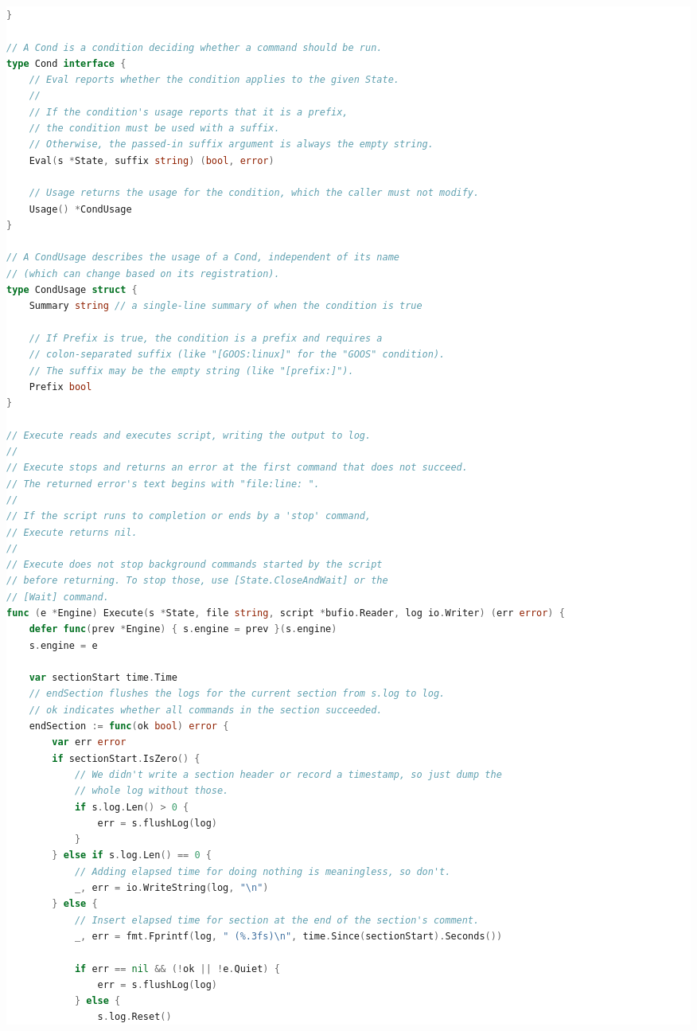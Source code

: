 ```go
}

// A Cond is a condition deciding whether a command should be run.
type Cond interface {
	// Eval reports whether the condition applies to the given State.
	//
	// If the condition's usage reports that it is a prefix,
	// the condition must be used with a suffix.
	// Otherwise, the passed-in suffix argument is always the empty string.
	Eval(s *State, suffix string) (bool, error)

	// Usage returns the usage for the condition, which the caller must not modify.
	Usage() *CondUsage
}

// A CondUsage describes the usage of a Cond, independent of its name
// (which can change based on its registration).
type CondUsage struct {
	Summary string // a single-line summary of when the condition is true

	// If Prefix is true, the condition is a prefix and requires a
	// colon-separated suffix (like "[GOOS:linux]" for the "GOOS" condition).
	// The suffix may be the empty string (like "[prefix:]").
	Prefix bool
}

// Execute reads and executes script, writing the output to log.
//
// Execute stops and returns an error at the first command that does not succeed.
// The returned error's text begins with "file:line: ".
//
// If the script runs to completion or ends by a 'stop' command,
// Execute returns nil.
//
// Execute does not stop background commands started by the script
// before returning. To stop those, use [State.CloseAndWait] or the
// [Wait] command.
func (e *Engine) Execute(s *State, file string, script *bufio.Reader, log io.Writer) (err error) {
	defer func(prev *Engine) { s.engine = prev }(s.engine)
	s.engine = e

	var sectionStart time.Time
	// endSection flushes the logs for the current section from s.log to log.
	// ok indicates whether all commands in the section succeeded.
	endSection := func(ok bool) error {
		var err error
		if sectionStart.IsZero() {
			// We didn't write a section header or record a timestamp, so just dump the
			// whole log without those.
			if s.log.Len() > 0 {
				err = s.flushLog(log)
			}
		} else if s.log.Len() == 0 {
			// Adding elapsed time for doing nothing is meaningless, so don't.
			_, err = io.WriteString(log, "\n")
		} else {
			// Insert elapsed time for section at the end of the section's comment.
			_, err = fmt.Fprintf(log, " (%.3fs)\n", time.Since(sectionStart).Seconds())

			if err == nil && (!ok || !e.Quiet) {
				err = s.flushLog(log)
			} else {
				s.log.Reset()
```